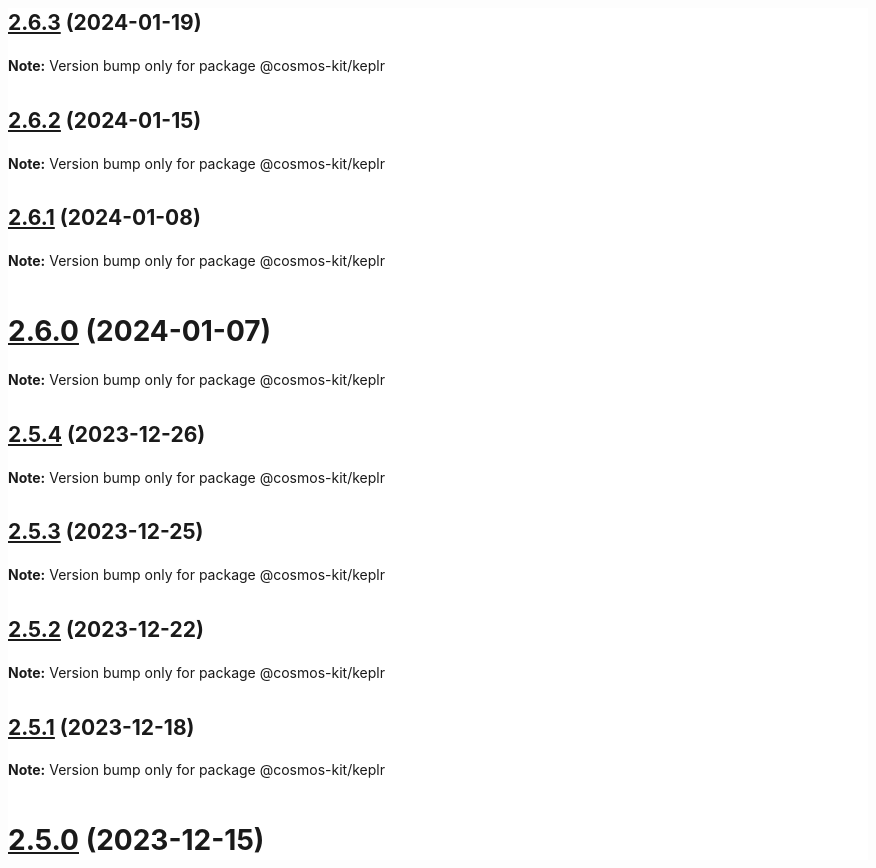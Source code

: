 ## [2.6.3](https://github.com/hyperweb-io/cosmos-kit/compare/@cosmos-kit/keplr@2.6.2...@cosmos-kit/keplr@2.6.3) (2024-01-19)

**Note:** Version bump only for package @cosmos-kit/keplr

## [2.6.2](https://github.com/hyperweb-io/cosmos-kit/compare/@cosmos-kit/keplr@2.6.1...@cosmos-kit/keplr@2.6.2) (2024-01-15)

**Note:** Version bump only for package @cosmos-kit/keplr

## [2.6.1](https://github.com/hyperweb-io/cosmos-kit/compare/@cosmos-kit/keplr@2.6.0...@cosmos-kit/keplr@2.6.1) (2024-01-08)

**Note:** Version bump only for package @cosmos-kit/keplr

# [2.6.0](https://github.com/hyperweb-io/cosmos-kit/compare/@cosmos-kit/keplr@2.5.4...@cosmos-kit/keplr@2.6.0) (2024-01-07)

**Note:** Version bump only for package @cosmos-kit/keplr

## [2.5.4](https://github.com/hyperweb-io/cosmos-kit/compare/@cosmos-kit/keplr@2.5.3...@cosmos-kit/keplr@2.5.4) (2023-12-26)

**Note:** Version bump only for package @cosmos-kit/keplr

## [2.5.3](https://github.com/hyperweb-io/cosmos-kit/compare/@cosmos-kit/keplr@2.5.2...@cosmos-kit/keplr@2.5.3) (2023-12-25)

**Note:** Version bump only for package @cosmos-kit/keplr

## [2.5.2](https://github.com/hyperweb-io/cosmos-kit/compare/@cosmos-kit/keplr@2.5.1...@cosmos-kit/keplr@2.5.2) (2023-12-22)

**Note:** Version bump only for package @cosmos-kit/keplr

## [2.5.1](https://github.com/hyperweb-io/cosmos-kit/compare/@cosmos-kit/keplr@2.5.0...@cosmos-kit/keplr@2.5.1) (2023-12-18)

**Note:** Version bump only for package @cosmos-kit/keplr

# [2.5.0](https://github.com/hyperweb-io/cosmos-kit/compare/@cosmos-kit/keplr@2.4.15...@cosmos-kit/keplr@2.5.0) (2023-12-15)
